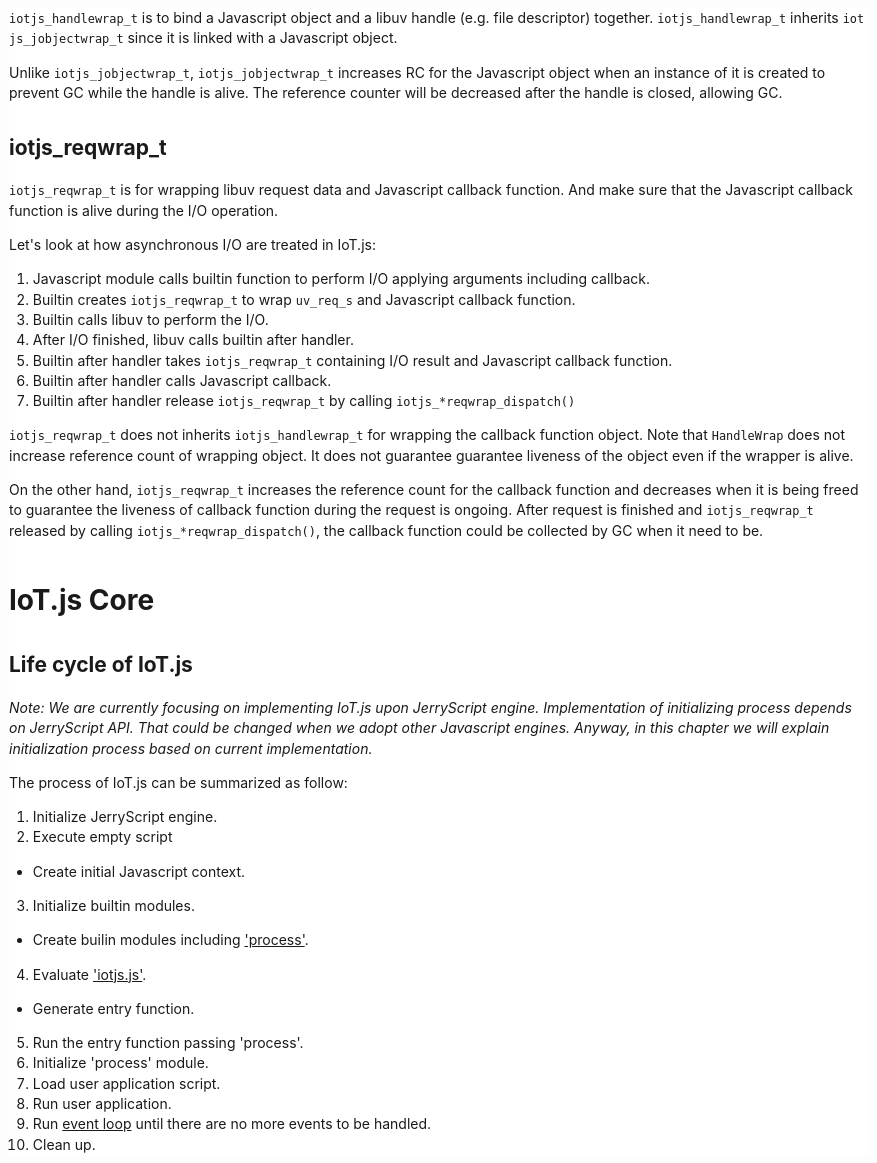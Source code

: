 `iotjs_handlewrap_t` is to bind a Javascript object and a libuv handle (e.g. file descriptor) together.
`iotjs_handlewrap_t` inherits `iotjs_jobjectwrap_t` since it is linked with a Javascript object.

Unlike `iotjs_jobjectwrap_t`, `iotjs_jobjectwrap_t` increases RC for the Javascript object when an instance of it is created to prevent GC while the handle is alive. The reference counter will be decreased after the handle is closed, allowing GC.

## iotjs_reqwrap_t

`iotjs_reqwrap_t` is for wrapping libuv request data and Javascript callback function. And make sure that the Javascript callback function is alive during the I/O operation.

Let's look at how asynchronous I/O are treated in IoT.js:

1. Javascript module calls builtin function to perform I/O applying arguments including callback.
2. Builtin creates `iotjs_reqwrap_t` to wrap `uv_req_s` and Javascript callback function.
3. Builtin calls libuv to perform the I/O.
4. After I/O finished, libuv calls builtin after handler.
5. Builtin after handler takes `iotjs_reqwrap_t` containing I/O result and Javascript callback function.
6. Builtin after handler calls Javascript callback.
7. Builtin after handler release `iotjs_reqwrap_t` by calling `iotjs_*reqwrap_dispatch()`

`iotjs_reqwrap_t` does not inherits `iotjs_handlewrap_t` for wrapping the callback function object.
Note that `HandleWrap` does not increase reference count of wrapping object. It does not guarantee guarantee liveness of the object even if the wrapper is alive.

On the other hand, `iotjs_reqwrap_t` increases the reference count for the callback function and decreases when it is being freed to guarantee the liveness of callback function during the request is ongoing.
After request is finished and `iotjs_reqwrap_t` released by calling `iotjs_*reqwrap_dispatch()`, the callback function could be collected by GC when it need to be.

# IoT.js Core

## Life cycle of IoT.js

_Note:_
_We are currently focusing on implementing IoT.js upon JerryScript engine._
_Implementation of initializing process depends on JerryScript API._
_That could be changed when we adopt other Javascript engines._
_Anyway, in this chapter we will explain initialization process based on current implementation._

The process of IoT.js can be summarized as follow:

1. Initialize JerryScript engine.
2. Execute empty script
 * Create initial Javascript context.
3. Initialize builtin modules.
 * Create builin modules including ['process'](../api/IoT.js-API-Process.md).
4. Evaluate ['iotjs.js'](../../src/js/iotjs.js).
 * Generate entry function.
5. Run the entry function passing 'process'.
 1. Initialize 'process' module.
 2. Load user application script.
 3. Run user application.
6. Run [event loop](#event-loop) until there are no more events to be handled.
7. Clean up.
